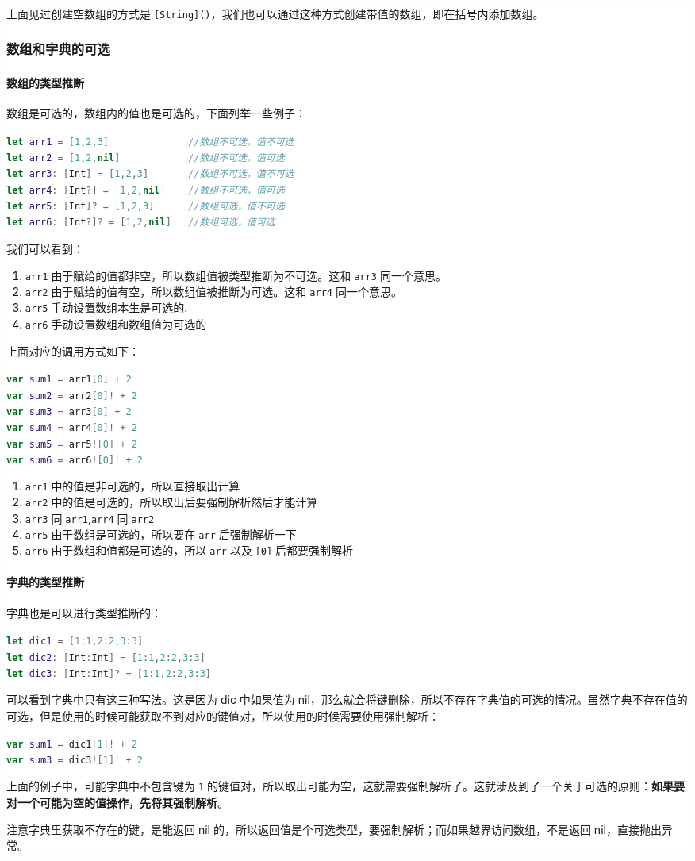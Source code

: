 上面见过创建空数组的方式是 `[String]()`，我们也可以通过这种方式创建带值的数组，即在括号内添加数组。

### 数组和字典的可选

#### 数组的类型推断

数组是可选的，数组内的值也是可选的，下面列举一些例子：

```swift
let arr1 = [1,2,3]				//数组不可选，值不可选
let arr2 = [1,2,nil]			//数组不可选，值可选
let arr3: [Int] = [1,2,3]		//数组不可选，值不可选
let arr4: [Int?] = [1,2,nil]	//数组不可选，值可选
let arr5: [Int]? = [1,2,3]		//数组可选，值不可选
let arr6: [Int?]? = [1,2,nil]	//数组可选，值可选
```

我们可以看到：

1. `arr1` 由于赋给的值都非空，所以数组值被类型推断为不可选。这和 `arr3` 同一个意思。
2. `arr2` 由于赋给的值有空，所以数组值被推断为可选。这和 `arr4` 同一个意思。
3. `arr5` 手动设置数组本生是可选的.
4. `arr6` 手动设置数组和数组值为可选的

上面对应的调用方式如下：

```swift
var sum1 = arr1[0] + 2
var sum2 = arr2[0]! + 2
var sum3 = arr3[0] + 2
var sum4 = arr4[0]! + 2
var sum5 = arr5![0] + 2
var sum6 = arr6![0]! + 2
```

1. `arr1` 中的值是非可选的，所以直接取出计算
2. `arr2` 中的值是可选的，所以取出后要强制解析然后才能计算
3. `arr3` 同 `arr1`,`arr4` 同 `arr2`
4. `arr5` 由于数组是可选的，所以要在 `arr` 后强制解析一下
5. `arr6` 由于数组和值都是可选的，所以 `arr` 以及 `[0]` 后都要强制解析



#### 字典的类型推断

字典也是可以进行类型推断的：

```swift
let dic1 = [1:1,2:2,3:3]
let dic2: [Int:Int] = [1:1,2:2,3:3]
let dic3: [Int:Int]? = [1:1,2:2,3:3]
```

可以看到字典中只有这三种写法。这是因为 dic 中如果值为 nil，那么就会将键删除，所以不存在字典值的可选的情况。虽然字典不存在值的可选，但是使用的时候可能获取不到对应的键值对，所以使用的时候需要使用强制解析：

```swift
var sum1 = dic1[1]! + 2
var sum3 = dic3![1]! + 2
```

上面的例子中，可能字典中不包含键为 `1` 的键值对，所以取出可能为空，这就需要强制解析了。这就涉及到了一个关于可选的原则：**如果要对一个可能为空的值操作，先将其强制解析**。

注意字典里获取不存在的键，是能返回 nil 的，所以返回值是个可选类型，要强制解析；而如果越界访问数组，不是返回 nil，直接抛出异常。


